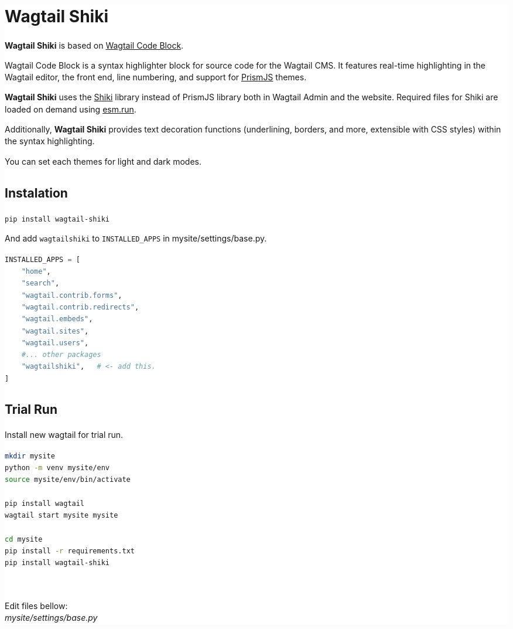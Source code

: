 # Wagtail Shiki

__Wagtail Shiki__ is based on [Wagtail Code Block](https://github.com/FlipperPA/wagtailcodeblock).

Wagtail Code Block is a syntax highlighter block for source code for the Wagtail CMS. It features real-time highlighting in the Wagtail editor, the front end, line numbering, and support for [PrismJS](https://prismjs.com/) themes.

__Wagtail Shiki__ uses the [Shiki](https://github.com/shikijs/shiki) library instead of PrismJS library both in Wagtail Admin and the website.
 Required files for Shiki are loaded on demand using [esm.run](https://esm.run).

Additionally, __Wagtail Shiki__ provides text decoration functions (underlining, borders, and more, extensible with CSS styles) within the syntax highlighting.

You can set each themes for light and dark modes.

## Instalation

```bash
pip install wagtail-shiki
```

And add `wagtailshiki` to `INSTALLED_APPS` in mysite/settings/base.py.

```python
INSTALLED_APPS = [
    "home",
    "search",
    "wagtail.contrib.forms",
    "wagtail.contrib.redirects",
    "wagtail.embeds",
    "wagtail.sites",
    "wagtail.users",
    #... other packages
    "wagtailshiki",   # <- add this.
]
```

## Trial Run

Install new wagtail for trial run.

```bash
mkdir mysite
python -m venv mysite/env
source mysite/env/bin/activate

pip install wagtail
wagtail start mysite mysite

cd mysite
pip install -r requirements.txt
pip install wagtail-shiki
```
\
\
Edit files bellow:
\
_mysite/settings/base.py_
